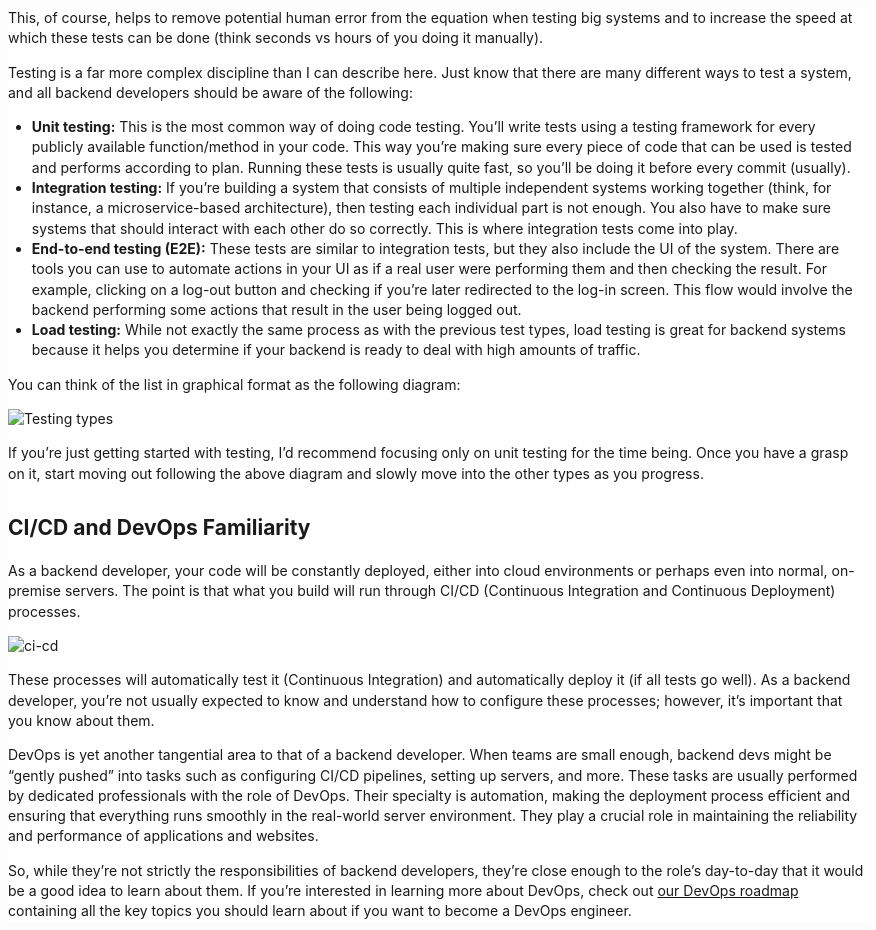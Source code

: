 This, of course, helps to remove potential human error from the equation when testing big systems and to increase the speed at which these tests can be done (think seconds vs hours of you doing it manually).

Testing is a far more complex discipline than I can describe here. Just know that there are many different ways to test a system, and all backend developers should be aware of the following:

- **Unit testing:** This is the most common way of doing code testing. You’ll write tests using a testing framework for every publicly available function/method in your code. This way you’re making sure every piece of code that can be used is tested and performs according to plan. Running these tests is usually quite fast, so you’ll be doing it before every commit (usually).
- **Integration testing:** If you’re building a system that consists of multiple independent systems working together (think, for instance, a microservice-based architecture), then testing each individual part is not enough. You also have to make sure systems that should interact with each other do so correctly. This is where integration tests come into play.
- **End-to-end testing (E2E):** These tests are similar to integration tests, but they also include the UI of the system. There are tools you can use to automate actions in your UI as if a real user were performing them and then checking the result. For example, clicking on a log-out button and checking if you’re later redirected to the log-in screen. This flow would involve the backend performing some actions that result in the user being logged out.
- **Load testing:** While not exactly the same process as with the previous test types, load testing is great for backend systems because it helps you determine if your backend is ready to deal with high amounts of traffic.

You can think of the list in graphical format as the following diagram:

![Testing types](https://assets.stemdo-roadmap.io/guest/6529303b545cb53d4aa730ca_1709057834295.png)

If you’re just getting started with testing, I’d recommend focusing only on unit testing for the time being. Once you have a grasp on it, start moving out following the above diagram and slowly move into the other types as you progress.

## CI/CD and DevOps Familiarity

As a backend developer, your code will be constantly deployed, either into cloud environments or perhaps even into normal, on-premise servers. The point is that what you build will run through CI/CD (Continuous Integration and Continuous Deployment) processes.

![ci-cd](https://assets.stemdo-roadmap.io/guest/6529303b545cb53d4aa730ca_1709058122541.png)

These processes will automatically test it (Continuous Integration) and automatically deploy it (if all tests go well). As a backend developer, you’re not usually expected to know and understand how to configure these processes; however, it’s important that you know about them.

DevOps is yet another tangential area to that of a backend developer. When teams are small enough, backend devs might be “gently pushed” into tasks such as configuring CI/CD pipelines, setting up servers, and more. These tasks are usually performed by dedicated professionals with the role of DevOps. Their specialty is automation, making the deployment process efficient and ensuring that everything runs smoothly in the real-world server environment. They play a crucial role in maintaining the reliability and performance of applications and websites.

So, while they’re not strictly the responsibilities of backend developers, they’re close enough to the role’s day-to-day that it would be a good idea to learn about them. If you’re interested in learning more about DevOps, check out [our DevOps roadmap](https://stemdo-roadmap.io/devops) containing all the key topics you should learn about if you want to become a DevOps engineer.
